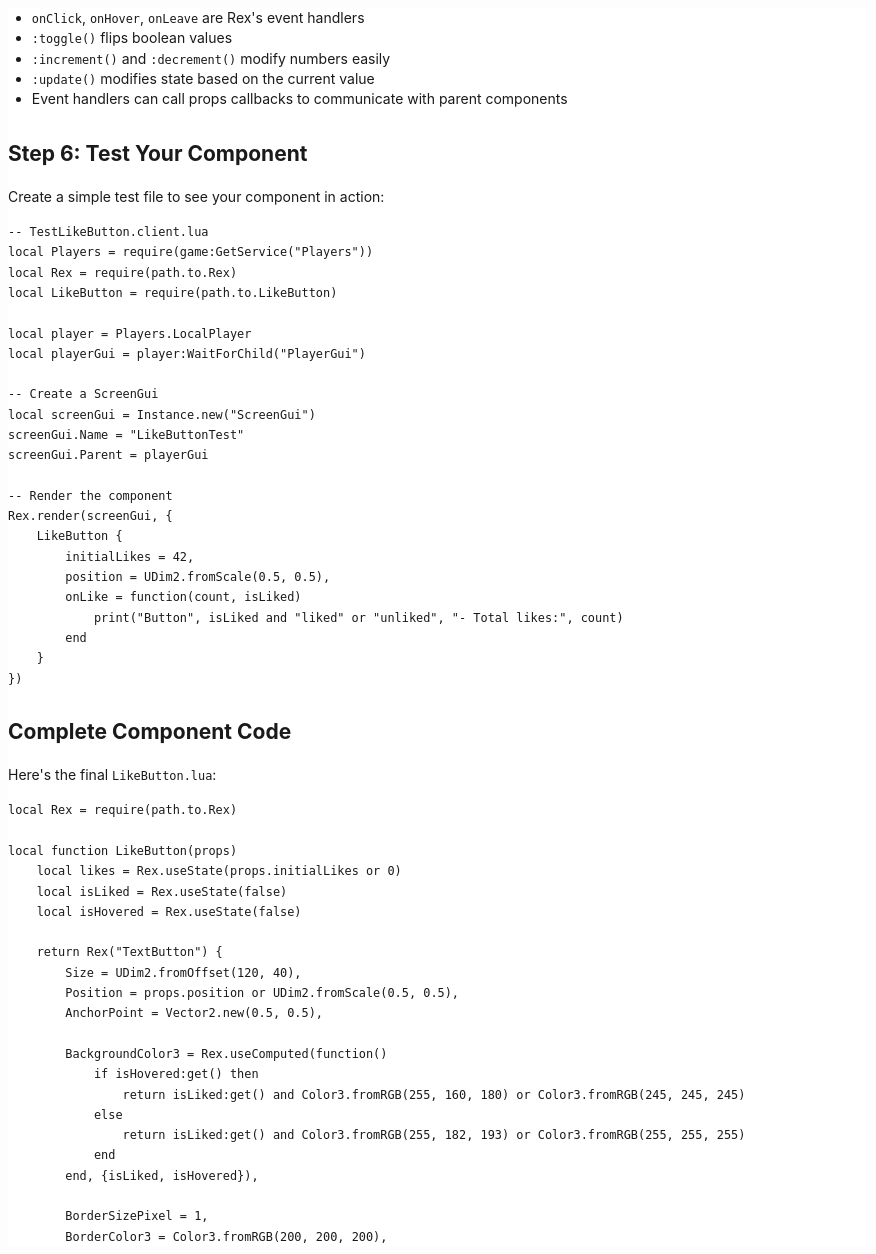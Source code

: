 - `onClick`, `onHover`, `onLeave` are Rex's event handlers
- `:toggle()` flips boolean values
- `:increment()` and `:decrement()` modify numbers easily
- `:update()` modifies state based on the current value
- Event handlers can call props callbacks to communicate with parent components

## Step 6: Test Your Component

Create a simple test file to see your component in action:

```luau
-- TestLikeButton.client.lua
local Players = require(game:GetService("Players"))
local Rex = require(path.to.Rex)
local LikeButton = require(path.to.LikeButton)

local player = Players.LocalPlayer
local playerGui = player:WaitForChild("PlayerGui")

-- Create a ScreenGui
local screenGui = Instance.new("ScreenGui")
screenGui.Name = "LikeButtonTest"
screenGui.Parent = playerGui

-- Render the component
Rex.render(screenGui, {
    LikeButton {
        initialLikes = 42,
        position = UDim2.fromScale(0.5, 0.5),
        onLike = function(count, isLiked)
            print("Button", isLiked and "liked" or "unliked", "- Total likes:", count)
        end
    }
})
```

## Complete Component Code

Here's the final `LikeButton.lua`:

```luau
local Rex = require(path.to.Rex)

local function LikeButton(props)
    local likes = Rex.useState(props.initialLikes or 0)
    local isLiked = Rex.useState(false)
    local isHovered = Rex.useState(false)
    
    return Rex("TextButton") {
        Size = UDim2.fromOffset(120, 40),
        Position = props.position or UDim2.fromScale(0.5, 0.5),
        AnchorPoint = Vector2.new(0.5, 0.5),
        
        BackgroundColor3 = Rex.useComputed(function()
            if isHovered:get() then
                return isLiked:get() and Color3.fromRGB(255, 160, 180) or Color3.fromRGB(245, 245, 245)
            else
                return isLiked:get() and Color3.fromRGB(255, 182, 193) or Color3.fromRGB(255, 255, 255)
            end
        end, {isLiked, isHovered}),
        
        BorderSizePixel = 1,
        BorderColor3 = Color3.fromRGB(200, 200, 200),
```